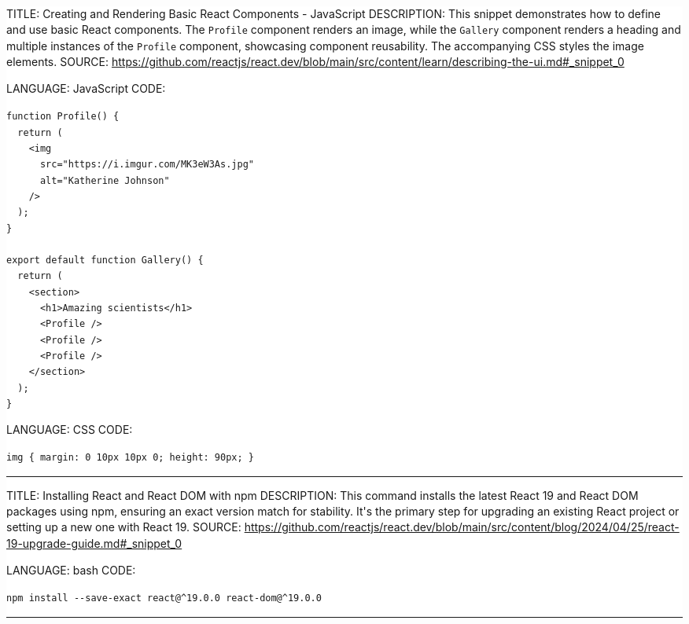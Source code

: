 TITLE: Creating and Rendering Basic React Components - JavaScript
DESCRIPTION: This snippet demonstrates how to define and use basic React components. The `Profile` component renders an image, while the `Gallery` component renders a heading and multiple instances of the `Profile` component, showcasing component reusability. The accompanying CSS styles the image elements.
SOURCE: https://github.com/reactjs/react.dev/blob/main/src/content/learn/describing-the-ui.md#_snippet_0

LANGUAGE: JavaScript
CODE:

```
function Profile() {
  return (
    <img
      src="https://i.imgur.com/MK3eW3As.jpg"
      alt="Katherine Johnson"
    />
  );
}

export default function Gallery() {
  return (
    <section>
      <h1>Amazing scientists</h1>
      <Profile />
      <Profile />
      <Profile />
    </section>
  );
}
```

LANGUAGE: CSS
CODE:

```
img { margin: 0 10px 10px 0; height: 90px; }
```

---

TITLE: Installing React and React DOM with npm
DESCRIPTION: This command installs the latest React 19 and React DOM packages using npm, ensuring an exact version match for stability. It's the primary step for upgrading an existing React project or setting up a new one with React 19.
SOURCE: https://github.com/reactjs/react.dev/blob/main/src/content/blog/2024/04/25/react-19-upgrade-guide.md#_snippet_0

LANGUAGE: bash
CODE:

```
npm install --save-exact react@^19.0.0 react-dom@^19.0.0
```

---